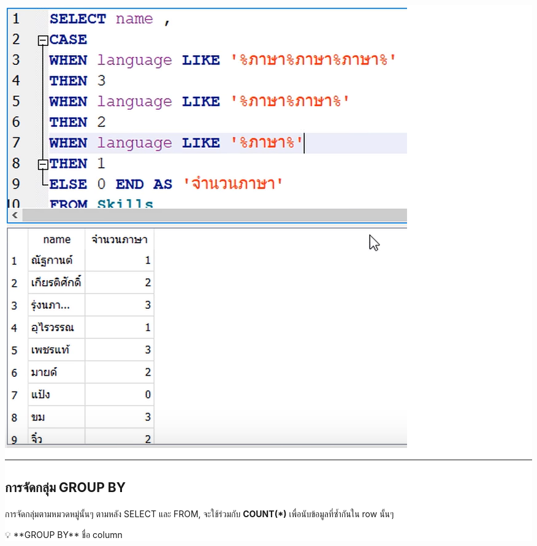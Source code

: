 ![Untitled](SQL%201e8a4ee6e63b4189b7eeed197087cc23/Untitled%2048.png)

---

## การจัดกลุ่ม GROUP BY

การจัดกลุ่มตามหมวดหมู่นั้นๆ ตามหลัง SELECT และ FROM, จะใช้ร่วมกับ **COUNT(*)** เพื่อนับข้อมูลที่ซ้ำกันใน row นั้นๆ

<aside>
💡 **GROUP BY** ชื่อ column

</aside>
